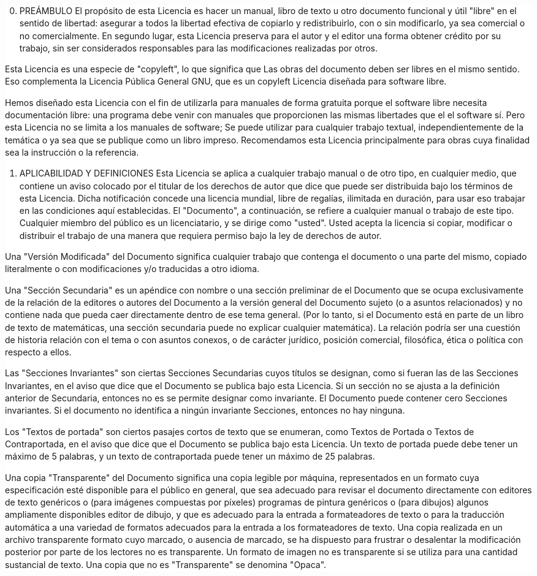 0. PREÁMBULO
El propósito de esta Licencia es hacer un manual, libro de texto u otro documento funcional y útil "libre" en el sentido de libertad: asegurar a todos la libertad efectiva de copiarlo y redistribuirlo, con o sin modificarlo, ya sea comercial o no comercialmente. En segundo lugar, esta Licencia preserva para el autor y el editor una forma obtener crédito por su trabajo, sin ser considerados responsables para las modificaciones realizadas por otros.

Esta Licencia es una especie de "copyleft", lo que significa que Las obras del documento deben ser libres en el mismo sentido. Eso complementa la Licencia Pública General GNU, que es un copyleft Licencia diseñada para software libre.

Hemos diseñado esta Licencia con el fin de utilizarla para manuales de forma gratuita porque el software libre necesita documentación libre: una programa debe venir con manuales que proporcionen las mismas libertades que el el software sí. Pero esta Licencia no se limita a los manuales de software; Se puede utilizar para cualquier trabajo textual, independientemente de la temática o ya sea que se publique como un libro impreso. Recomendamos esta Licencia principalmente para obras cuya finalidad sea la instrucción o la referencia.

1. APLICABILIDAD Y DEFINICIONES
Esta Licencia se aplica a cualquier trabajo manual o de otro tipo, en cualquier medio, que contiene un aviso colocado por el titular de los derechos de autor que dice que puede ser distribuida bajo los términos de esta Licencia. Dicha notificación concede una licencia mundial, libre de regalías, ilimitada en duración, para usar eso trabajar en las condiciones aquí establecidas. El "Documento", a continuación, se refiere a cualquier manual o trabajo de este tipo. Cualquier miembro del público es un licenciatario, y se dirige como "usted". Usted acepta la licencia si copiar, modificar o distribuir el trabajo de una manera que requiera permiso bajo la ley de derechos de autor.

Una "Versión Modificada" del Documento significa cualquier trabajo que contenga el documento o una parte del mismo, copiado literalmente o con modificaciones y/o traducidas a otro idioma.

Una "Sección Secundaria" es un apéndice con nombre o una sección preliminar de el Documento que se ocupa exclusivamente de la relación de la editores o autores del Documento a la versión general del Documento sujeto (o a asuntos relacionados) y no contiene nada que pueda caer directamente dentro de ese tema general. (Por lo tanto, si el Documento está en parte de un libro de texto de matemáticas, una sección secundaria puede no explicar cualquier matemática). La relación podría ser una cuestión de historia relación con el tema o con asuntos conexos, o de carácter jurídico, posición comercial, filosófica, ética o política con respecto a ellos.

Las "Secciones Invariantes" son ciertas Secciones Secundarias cuyos títulos se designan, como si fueran las de las Secciones Invariantes, en el aviso que dice que el Documento se publica bajo esta Licencia. Si un sección no se ajusta a la definición anterior de Secundaria, entonces no es se permite designar como invariante. El Documento puede contener cero Secciones invariantes. Si el documento no identifica a ningún invariante Secciones, entonces no hay ninguna.

Los "Textos de portada" son ciertos pasajes cortos de texto que se enumeran, como Textos de Portada o Textos de Contraportada, en el aviso que dice que el Documento se publica bajo esta Licencia. Un texto de portada puede debe tener un máximo de 5 palabras, y un texto de contraportada puede tener un máximo de 25 palabras.

Una copia "Transparente" del Documento significa una copia legible por máquina, representados en un formato cuya especificación esté disponible para el público en general, que sea adecuado para revisar el documento directamente con editores de texto genéricos o (para imágenes compuestas por píxeles) programas de pintura genéricos o (para dibujos) algunos ampliamente disponibles editor de dibujo, y que es adecuado para la entrada a formateadores de texto o para la traducción automática a una variedad de formatos adecuados para la entrada a los formateadores de texto. Una copia realizada en un archivo transparente formato cuyo marcado, o ausencia de marcado, se ha dispuesto para frustrar o desalentar la modificación posterior por parte de los lectores no es transparente. Un formato de imagen no es transparente si se utiliza para una cantidad sustancial de texto. Una copia que no es "Transparente" se denomina "Opaca".
